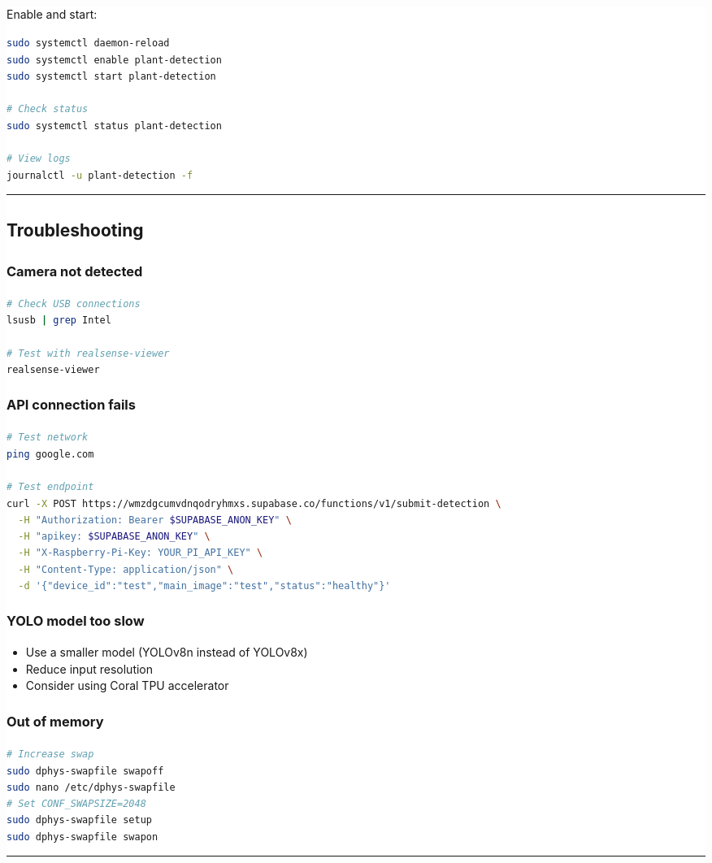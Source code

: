 Enable and start:
```bash
sudo systemctl daemon-reload
sudo systemctl enable plant-detection
sudo systemctl start plant-detection

# Check status
sudo systemctl status plant-detection

# View logs
journalctl -u plant-detection -f
```

---

## Troubleshooting

### Camera not detected
```bash
# Check USB connections
lsusb | grep Intel

# Test with realsense-viewer
realsense-viewer
```

### API connection fails
```bash
# Test network
ping google.com

# Test endpoint
curl -X POST https://wmzdgcumvdnqodryhmxs.supabase.co/functions/v1/submit-detection \
  -H "Authorization: Bearer $SUPABASE_ANON_KEY" \
  -H "apikey: $SUPABASE_ANON_KEY" \
  -H "X-Raspberry-Pi-Key: YOUR_PI_API_KEY" \
  -H "Content-Type: application/json" \
  -d '{"device_id":"test","main_image":"test","status":"healthy"}'
```

### YOLO model too slow
- Use a smaller model (YOLOv8n instead of YOLOv8x)
- Reduce input resolution
- Consider using Coral TPU accelerator

### Out of memory
```bash
# Increase swap
sudo dphys-swapfile swapoff
sudo nano /etc/dphys-swapfile
# Set CONF_SWAPSIZE=2048
sudo dphys-swapfile setup
sudo dphys-swapfile swapon
```

---